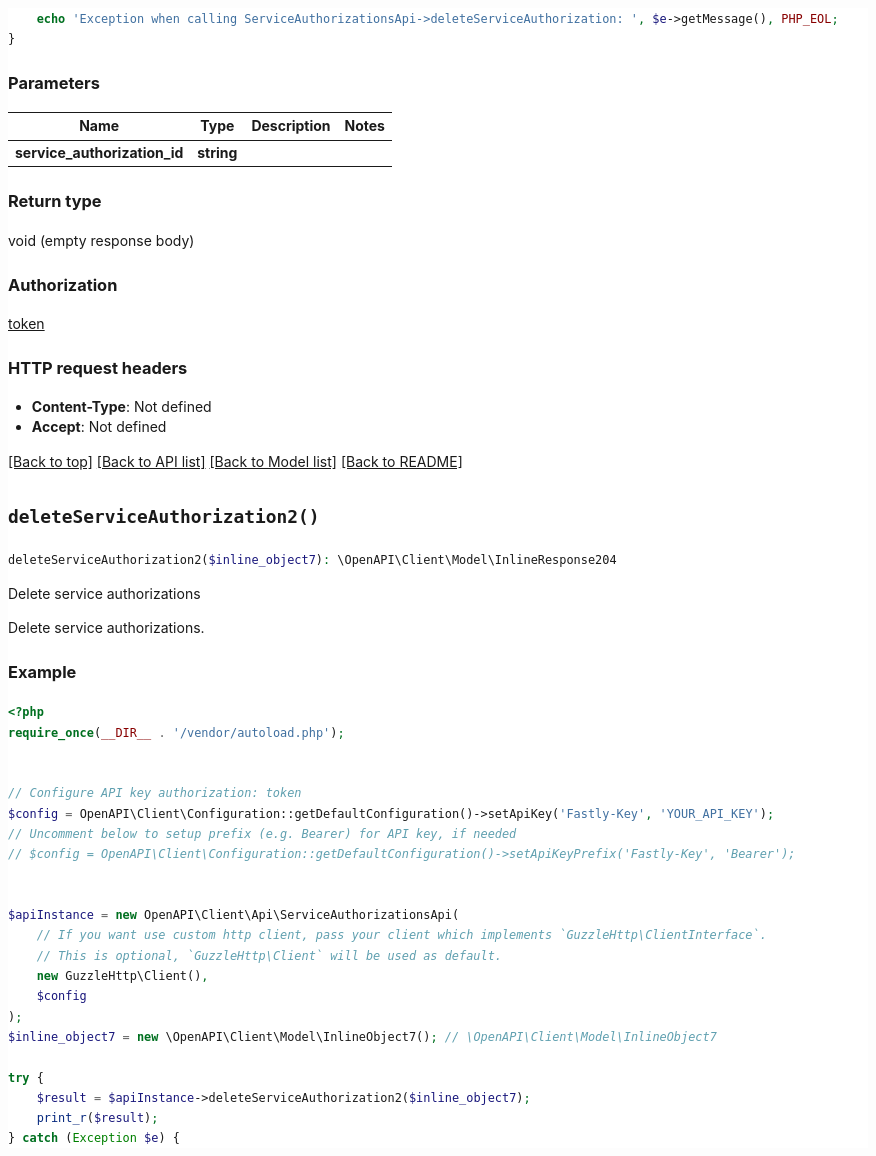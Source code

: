 ```php
    echo 'Exception when calling ServiceAuthorizationsApi->deleteServiceAuthorization: ', $e->getMessage(), PHP_EOL;
}
```

### Parameters

Name | Type | Description  | Notes
------------- | ------------- | ------------- | -------------
 **service_authorization_id** | **string**|  |

### Return type

void (empty response body)

### Authorization

[token](../../README.md#token)

### HTTP request headers

- **Content-Type**: Not defined
- **Accept**: Not defined

[[Back to top]](#) [[Back to API list]](../../README.md#endpoints)
[[Back to Model list]](../../README.md#models)
[[Back to README]](../../README.md)

## `deleteServiceAuthorization2()`

```php
deleteServiceAuthorization2($inline_object7): \OpenAPI\Client\Model\InlineResponse204
```

Delete service authorizations

Delete service authorizations.

### Example

```php
<?php
require_once(__DIR__ . '/vendor/autoload.php');


// Configure API key authorization: token
$config = OpenAPI\Client\Configuration::getDefaultConfiguration()->setApiKey('Fastly-Key', 'YOUR_API_KEY');
// Uncomment below to setup prefix (e.g. Bearer) for API key, if needed
// $config = OpenAPI\Client\Configuration::getDefaultConfiguration()->setApiKeyPrefix('Fastly-Key', 'Bearer');


$apiInstance = new OpenAPI\Client\Api\ServiceAuthorizationsApi(
    // If you want use custom http client, pass your client which implements `GuzzleHttp\ClientInterface`.
    // This is optional, `GuzzleHttp\Client` will be used as default.
    new GuzzleHttp\Client(),
    $config
);
$inline_object7 = new \OpenAPI\Client\Model\InlineObject7(); // \OpenAPI\Client\Model\InlineObject7

try {
    $result = $apiInstance->deleteServiceAuthorization2($inline_object7);
    print_r($result);
} catch (Exception $e) {
```